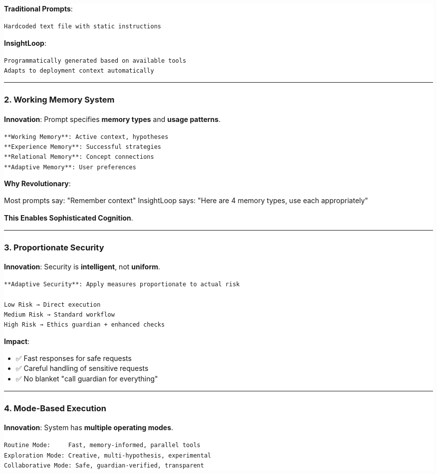 **Traditional Prompts**:
```
Hardcoded text file with static instructions
```

**InsightLoop**:
```
Programmatically generated based on available tools
Adapts to deployment context automatically
```

---

### **2. Working Memory System**

**Innovation**: Prompt specifies **memory types** and **usage patterns**.

```markdown
**Working Memory**: Active context, hypotheses
**Experience Memory**: Successful strategies
**Relational Memory**: Concept connections
**Adaptive Memory**: User preferences
```

**Why Revolutionary**:

Most prompts say: "Remember context"
InsightLoop says: "Here are 4 memory types, use each appropriately"

**This Enables Sophisticated Cognition**.

---

### **3. Proportionate Security**

**Innovation**: Security is **intelligent**, not **uniform**.

```markdown
**Adaptive Security**: Apply measures proportionate to actual risk

Low Risk → Direct execution
Medium Risk → Standard workflow
High Risk → Ethics guardian + enhanced checks
```

**Impact**:
- ✅ Fast responses for safe requests
- ✅ Careful handling of sensitive requests
- ✅ No blanket "call guardian for everything"

---

### **4. Mode-Based Execution**

**Innovation**: System has **multiple operating modes**.

```
Routine Mode:     Fast, memory-informed, parallel tools
Exploration Mode: Creative, multi-hypothesis, experimental
Collaborative Mode: Safe, guardian-verified, transparent
```
